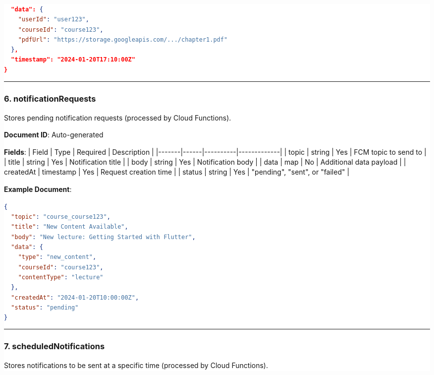 ```json
  "data": {
    "userId": "user123",
    "courseId": "course123",
    "pdfUrl": "https://storage.googleapis.com/.../chapter1.pdf"
  },
  "timestamp": "2024-01-20T17:10:00Z"
}
```

---

### 6. notificationRequests

Stores pending notification requests (processed by Cloud Functions).

**Document ID**: Auto-generated

**Fields**:
| Field | Type | Required | Description |
|-------|------|----------|-------------|
| topic | string | Yes | FCM topic to send to |
| title | string | Yes | Notification title |
| body | string | Yes | Notification body |
| data | map | No | Additional data payload |
| createdAt | timestamp | Yes | Request creation time |
| status | string | Yes | "pending", "sent", or "failed" |

**Example Document**:
```json
{
  "topic": "course_course123",
  "title": "New Content Available",
  "body": "New lecture: Getting Started with Flutter",
  "data": {
    "type": "new_content",
    "courseId": "course123",
    "contentType": "lecture"
  },
  "createdAt": "2024-01-20T10:00:00Z",
  "status": "pending"
}
```

---

### 7. scheduledNotifications

Stores notifications to be sent at a specific time (processed by Cloud Functions).
